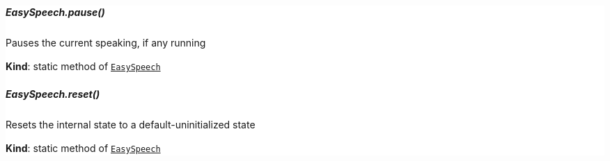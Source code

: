 ##### EasySpeech.pause()
Pauses the current speaking, if any running

**Kind**: static method of [<code>EasySpeech</code>](#module_EasySpeech--module.exports..EasySpeech)  
<a name="module_EasySpeech--module.exports..EasySpeech.reset"></a>

##### EasySpeech.reset()
Resets the internal state to a default-uninitialized state

**Kind**: static method of [<code>EasySpeech</code>](#module_EasySpeech--module.exports..EasySpeech)  

